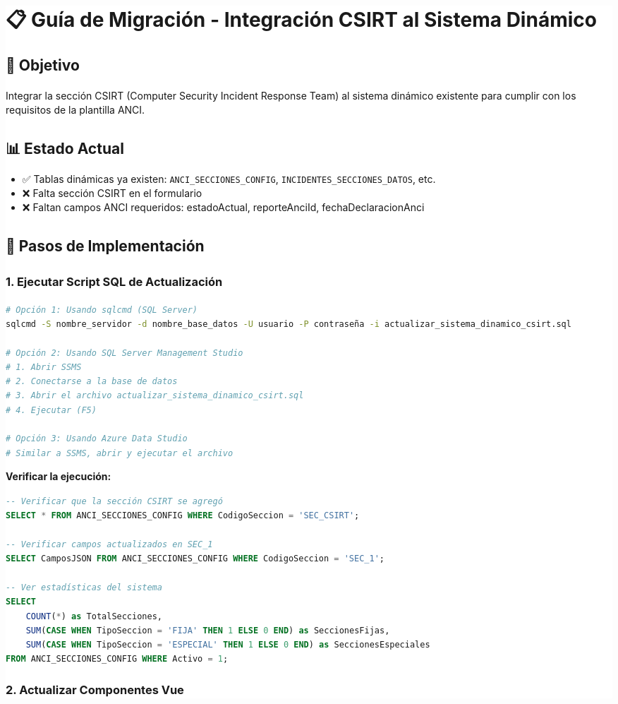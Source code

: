 # 📋 Guía de Migración - Integración CSIRT al Sistema Dinámico

## 🎯 Objetivo
Integrar la sección CSIRT (Computer Security Incident Response Team) al sistema dinámico existente para cumplir con los requisitos de la plantilla ANCI.

## 📊 Estado Actual
- ✅ Tablas dinámicas ya existen: `ANCI_SECCIONES_CONFIG`, `INCIDENTES_SECCIONES_DATOS`, etc.
- ❌ Falta sección CSIRT en el formulario
- ❌ Faltan campos ANCI requeridos: estadoActual, reporteAnciId, fechaDeclaracionAnci

## 🚀 Pasos de Implementación

### 1. Ejecutar Script SQL de Actualización

```bash
# Opción 1: Usando sqlcmd (SQL Server)
sqlcmd -S nombre_servidor -d nombre_base_datos -U usuario -P contraseña -i actualizar_sistema_dinamico_csirt.sql

# Opción 2: Usando SQL Server Management Studio
# 1. Abrir SSMS
# 2. Conectarse a la base de datos
# 3. Abrir el archivo actualizar_sistema_dinamico_csirt.sql
# 4. Ejecutar (F5)

# Opción 3: Usando Azure Data Studio
# Similar a SSMS, abrir y ejecutar el archivo
```

**Verificar la ejecución:**
```sql
-- Verificar que la sección CSIRT se agregó
SELECT * FROM ANCI_SECCIONES_CONFIG WHERE CodigoSeccion = 'SEC_CSIRT';

-- Verificar campos actualizados en SEC_1
SELECT CamposJSON FROM ANCI_SECCIONES_CONFIG WHERE CodigoSeccion = 'SEC_1';

-- Ver estadísticas del sistema
SELECT 
    COUNT(*) as TotalSecciones,
    SUM(CASE WHEN TipoSeccion = 'FIJA' THEN 1 ELSE 0 END) as SeccionesFijas,
    SUM(CASE WHEN TipoSeccion = 'ESPECIAL' THEN 1 ELSE 0 END) as SeccionesEspeciales
FROM ANCI_SECCIONES_CONFIG WHERE Activo = 1;
```

### 2. Actualizar Componentes Vue
